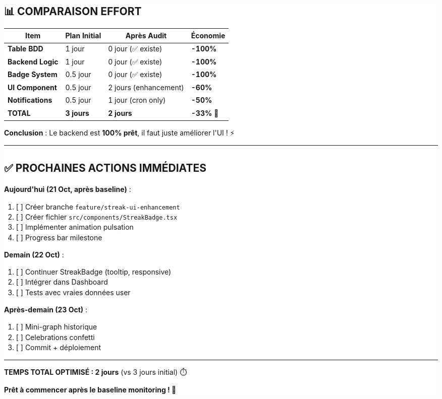 
## 📊 COMPARAISON EFFORT

| Item | Plan Initial | Après Audit | Économie |
|------|--------------|-------------|----------|
| **Table BDD** | 1 jour | 0 jour (✅ existe) | **-100%** |
| **Backend Logic** | 1 jour | 0 jour (✅ existe) | **-100%** |
| **Badge System** | 0.5 jour | 0 jour (✅ existe) | **-100%** |
| **UI Component** | 0.5 jour | 2 jours (enhancement) | **-60%** |
| **Notifications** | 0.5 jour | 1 jour (cron only) | **-50%** |
| **TOTAL** | **3 jours** | **2 jours** | **-33%** 🎉 |

**Conclusion** : Le backend est **100% prêt**, il faut juste améliorer l'UI ! ⚡

---

## ✅ PROCHAINES ACTIONS IMMÉDIATES

**Aujourd'hui (21 Oct, après baseline)** :
1. [ ] Créer branche `feature/streak-ui-enhancement`
2. [ ] Créer fichier `src/components/StreakBadge.tsx`
3. [ ] Implémenter animation pulsation
4. [ ] Progress bar milestone

**Demain (22 Oct)** :
1. [ ] Continuer StreakBadge (tooltip, responsive)
2. [ ] Intégrer dans Dashboard
3. [ ] Tests avec vraies données user

**Après-demain (23 Oct)** :
1. [ ] Mini-graph historique
2. [ ] Celebrations confetti
3. [ ] Commit + déploiement

---

**TEMPS TOTAL OPTIMISÉ : 2 jours** (vs 3 jours initial) ⏱️

**Prêt à commencer après le baseline monitoring ! 🚀**
